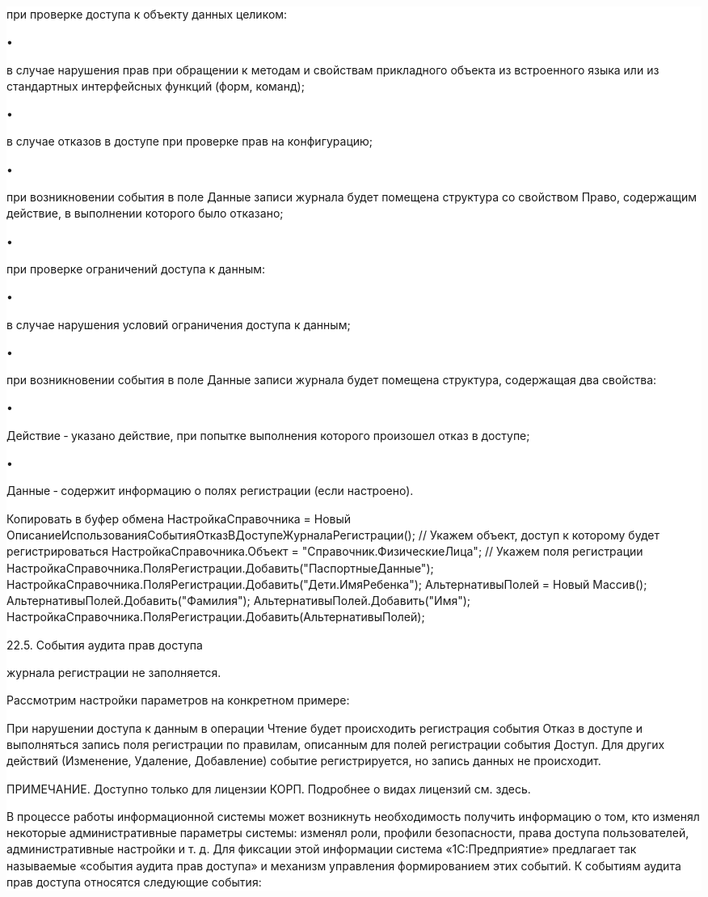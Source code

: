 при проверке доступа к объекту данных целиком:

•

в случае нарушения прав при обращении к методам и свойствам прикладного объекта из встроенного языка или из стандартных интерфейсных функций (форм, команд);

•

в случае отказов в доступе при проверке прав на конфигурацию;

•

при возникновении события в поле Данные записи журнала будет помещена структура со свойством Право, содержащим действие, в выполнении которого было отказано;

•

при проверке ограничений доступа к данным:

•

в случае нарушения условий ограничения доступа к данным;

•

при возникновении события в поле Данные записи журнала будет помещена структура, содержащая два свойства:

•

Действие ‑ указано действие, при попытке выполнения которого произошел отказ в доступе;

•

Данные ‑ содержит информацию о полях регистрации (если настроено).

Копировать в буфер обмена НастройкаСправочника = Новый ОписаниеИспользованияСобытияОтказВДоступеЖурналаРегистрации(); // Укажем объект, доступ к которому будет регистрироваться НастройкаСправочника.Объект = "Справочник.ФизическиеЛица"; // Укажем поля регистрации НастройкаСправочника.ПоляРегистрации.Добавить("ПаспортныеДанные"); НастройкаСправочника.ПоляРегистрации.Добавить("Дети.ИмяРебенка"); АльтернативыПолей = Новый Массив(); АльтернативыПолей.Добавить("Фамилия"); АльтернативыПолей.Добавить("Имя"); НастройкаСправочника.ПоляРегистрации.Добавить(АльтернативыПолей);

22.5. События аудита прав доступа

журнала регистрации не заполняется.

Рассмотрим настройки параметров на конкретном примере:

При нарушении доступа к данным в операции Чтение будет происходить регистрация события Отказ в доступе и выполняться запись поля регистрации по правилам, описанным для полей регистрации события Доступ. Для других действий (Изменение, Удаление, Добавление) событие регистрируется, но запись данных не происходит.

ПРИМЕЧАНИЕ. Доступно только для лицензии КОРП. Подробнее о видах лицензий см. здесь.

В процессе работы информационной системы может возникнуть необходимость получить информацию о том, кто изменял некоторые административные параметры системы: изменял роли, профили безопасности, права доступа пользователей, административные настройки и т. д. Для фиксации этой информации система «1С:Предприятие» предлагает так называемые «события аудита прав доступа» и механизм управления формированием этих событий. К событиям аудита прав доступа относятся следующие события:
